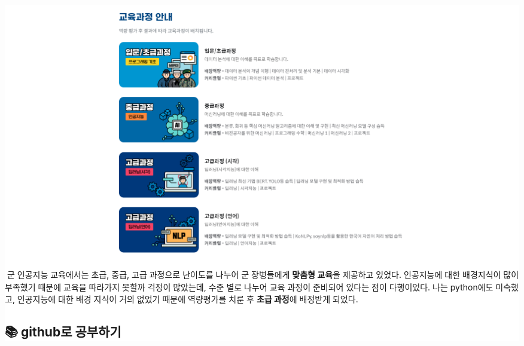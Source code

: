 <p align="center">
<img src="/assets/images/ai-study-mil/curriculum.png" width="500">
</p>

&nbsp;군 인공지능 교육에서는 초급, 중급, 고급 과정으로 난이도를 나누어 군 장병들에게 **맞춤형 교육**을 제공하고 있었다. 인공지능에 대한 배경지식이 많이 부족했기 때문에 교육을 따라가지 못할까 걱정이 많았는데, 수준 별로 나누어 교육 과정이 준비되어 있다는 점이 다행이었다. 나는 python에도 미숙했고, 인공지능에 대한 배경 지식이 거의 없었기 때문에 역량평가를 치룬 후 **초급 과정**에 배정받게 되었다.   

## 📚 github로 공부하기

<p align="center">